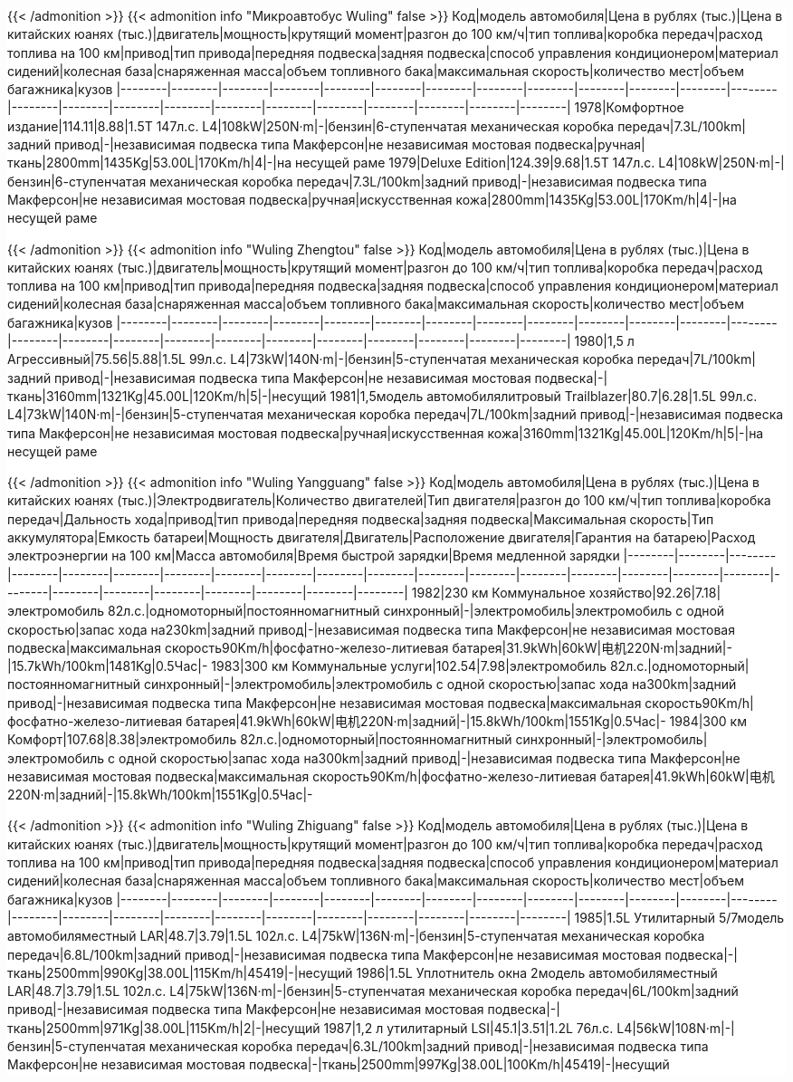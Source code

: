 {{< /admonition >}}
{{< admonition info "Микроавтобус Wuling" false >}}
Код|модель автомобиля|Цена в рублях (тыс.)|Цена в китайских юанях  (тыс.)|двигатель|мощность|крутящий момент|разгон до 100 км/ч|тип топлива|коробка передач|расход топлива на 100 км|привод|тип привода|передняя подвеска|задняя подвеска|способ управления кондиционером|материал сидений|колесная база|снаряженная масса|объем топливного бака|максимальная скорость|количество мест|объем багажника|кузов
|--------|--------|--------|--------|--------|--------|--------|--------|--------|--------|--------|--------|--------|--------|--------|--------|--------|--------|--------|--------|--------|--------|--------|--------|
1978|Комфортное издание|114.11|8.88|1.5T 147л.с. L4|108kW|250N·m|-|бензин|6-ступенчатая механическая коробка передач|7.3L/100km|задний привод|-|независимая подвеска типа Макферсон|не независимая мостовая подвеска|ручная|ткань|2800mm|1435Kg|53.00L|170Km/h|4|-|на несущей раме
1979|Deluxe Edition|124.39|9.68|1.5T 147л.с. L4|108kW|250N·m|-|бензин|6-ступенчатая механическая коробка передач|7.3L/100km|задний привод|-|независимая подвеска типа Макферсон|не независимая мостовая подвеска|ручная|искусственная кожа|2800mm|1435Kg|53.00L|170Km/h|4|-|на несущей раме

{{< /admonition >}}
{{< admonition info "Wuling Zhengtou" false >}}
Код|модель автомобиля|Цена в рублях (тыс.)|Цена в китайских юанях  (тыс.)|двигатель|мощность|крутящий момент|разгон до 100 км/ч|тип топлива|коробка передач|расход топлива на 100 км|привод|тип привода|передняя подвеска|задняя подвеска|способ управления кондиционером|материал сидений|колесная база|снаряженная масса|объем топливного бака|максимальная скорость|количество мест|объем багажника|кузов
|--------|--------|--------|--------|--------|--------|--------|--------|--------|--------|--------|--------|--------|--------|--------|--------|--------|--------|--------|--------|--------|--------|--------|--------|
1980|1,5 л Агрессивный|75.56|5.88|1.5L 99л.с. L4|73kW|140N·m|-|бензин|5-ступенчатая механическая коробка передач|7L/100km|задний привод|-|независимая подвеска типа Макферсон|не независимая мостовая подвеска|-|ткань|3160mm|1321Kg|45.00L|120Km/h|5|-|несущий
1981|1,5модель автомобилялитровый Trailblazer|80.7|6.28|1.5L 99л.с. L4|73kW|140N·m|-|бензин|5-ступенчатая механическая коробка передач|7L/100km|задний привод|-|независимая подвеска типа Макферсон|не независимая мостовая подвеска|ручная|искусственная кожа|3160mm|1321Kg|45.00L|120Km/h|5|-|на несущей раме

{{< /admonition >}}
{{< admonition info "Wuling Yangguang" false >}}
Код|модель автомобиля|Цена в рублях (тыс.)|Цена в китайских юанях (тыс.)|Электродвигатель|Количество двигателей|Тип двигателя|разгон до 100 км/ч|тип топлива|коробка передач|Дальность хода|привод|тип привода|передняя подвеска|задняя подвеска|Максимальная скорость|Тип аккумулятора|Емкость батареи|Мощность двигателя|Двигатель|Расположение двигателя|Гарантия на батарею|Расход электроэнергии на 100 км|Масса автомобиля|Время быстрой зарядки|Время медленной зарядки
|--------|--------|--------|--------|--------|--------|--------|--------|--------|--------|--------|--------|--------|--------|--------|--------|--------|--------|--------|--------|--------|--------|--------|--------|--------|--------|
1982|230 км Коммунальное хозяйство|92.26|7.18|электромобиль 82л.с.|одномоторный|постоянномагнитный синхронный|-|электромобиль|электромобиль с одной скоростью|запас хода на230km|задний привод|-|независимая подвеска типа Макферсон|не независимая мостовая подвеска|максимальная скорость90Km/h|фосфатно-железо-литиевая батарея|31.9kWh|60kW|电机220N·m|задний|-|15.7kWh/100km|1481Kg|0.5Час|-
1983|300 км Коммунальные услуги|102.54|7.98|электромобиль 82л.с.|одномоторный|постоянномагнитный синхронный|-|электромобиль|электромобиль с одной скоростью|запас хода на300km|задний привод|-|независимая подвеска типа Макферсон|не независимая мостовая подвеска|максимальная скорость90Km/h|фосфатно-железо-литиевая батарея|41.9kWh|60kW|电机220N·m|задний|-|15.8kWh/100km|1551Kg|0.5Час|-
1984|300 км Комфорт|107.68|8.38|электромобиль 82л.с.|одномоторный|постоянномагнитный синхронный|-|электромобиль|электромобиль с одной скоростью|запас хода на300km|задний привод|-|независимая подвеска типа Макферсон|не независимая мостовая подвеска|максимальная скорость90Km/h|фосфатно-железо-литиевая батарея|41.9kWh|60kW|电机220N·m|задний|-|15.8kWh/100km|1551Kg|0.5Час|-

{{< /admonition >}}
{{< admonition info "Wuling Zhiguang" false >}}
Код|модель автомобиля|Цена в рублях (тыс.)|Цена в китайских юанях  (тыс.)|двигатель|мощность|крутящий момент|разгон до 100 км/ч|тип топлива|коробка передач|расход топлива на 100 км|привод|тип привода|передняя подвеска|задняя подвеска|способ управления кондиционером|материал сидений|колесная база|снаряженная масса|объем топливного бака|максимальная скорость|количество мест|объем багажника|кузов
|--------|--------|--------|--------|--------|--------|--------|--------|--------|--------|--------|--------|--------|--------|--------|--------|--------|--------|--------|--------|--------|--------|--------|--------|
1985|1.5L Утилитарный 5/7модель автомобиляместный LAR|48.7|3.79|1.5L 102л.с. L4|75kW|136N·m|-|бензин|5-ступенчатая механическая коробка передач|6.8L/100km|задний привод|-|независимая подвеска типа Макферсон|не независимая мостовая подвеска|-|ткань|2500mm|990Kg|38.00L|115Km/h|45419|-|несущий
1986|1.5L Уплотнитель окна 2модель автомобиляместный LAR|48.7|3.79|1.5L 102л.с. L4|75kW|136N·m|-|бензин|5-ступенчатая механическая коробка передач|6L/100km|задний привод|-|независимая подвеска типа Макферсон|не независимая мостовая подвеска|-|ткань|2500mm|971Kg|38.00L|115Km/h|2|-|несущий
1987|1,2 л утилитарный LSI|45.1|3.51|1.2L 76л.с. L4|56kW|108N·m|-|бензин|5-ступенчатая механическая коробка передач|6.3L/100km|задний привод|-|независимая подвеска типа Макферсон|не независимая мостовая подвеска|-|ткань|2500mm|997Kg|38.00L|100Km/h|45419|-|несущий